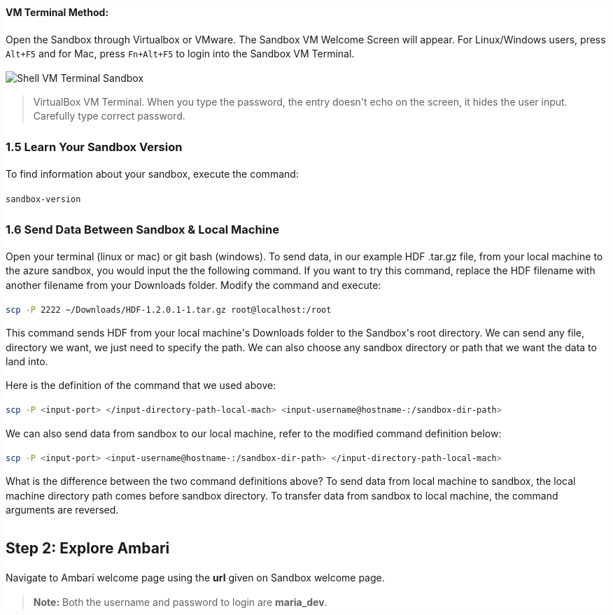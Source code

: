 #### VM Terminal Method:

Open the Sandbox through Virtualbox or VMware. The Sandbox VM Welcome Screen will appear. For Linux/Windows users, press `Alt+F5` and for Mac, press `Fn+Alt+F5` to login into the Sandbox VM Terminal.

![Shell VM Terminal Sandbox]({{page.path}}/assets/vm_terminal_sandbox_learning_ropes_sandbox.png)

> VirtualBox VM Terminal. When you type the password, the entry doesn't echo on the screen, it hides the user input. Carefully type correct password.

### 1.5 Learn Your Sandbox Version <a id="learn-sandbox-version"></a>

To find information about your sandbox, execute the command:

~~~bash
sandbox-version
~~~

### 1.6 Send Data Between Sandbox & Local Machine <a id="send-data-btwn-sandbox-local-machine"></a>

Open your terminal (linux or mac) or git bash (windows). To send data, in our example HDF .tar.gz file, from your local machine to the azure sandbox, you would input the the following command. If you want to try this command, replace the HDF filename with another filename from your Downloads folder. Modify the command and execute:

~~~bash
scp -P 2222 ~/Downloads/HDF-1.2.0.1-1.tar.gz root@localhost:/root
~~~

This command sends HDF from your local machine's Downloads folder to the Sandbox's root directory. We can send any file, directory we want, we just need to specify the path. We can also choose any sandbox directory or path that we want the data to land into.

Here is the definition of the command that we used above:

~~~bash
scp -P <input-port> </input-directory-path-local-mach> <input-username@hostname-:/sandbox-dir-path>
~~~

We can also send data from sandbox to our local machine, refer to the modified command definition below:

~~~bash
scp -P <input-port> <input-username@hostname-:/sandbox-dir-path> </input-directory-path-local-mach>
~~~

What is the difference between the two command definitions above?
To send data from local machine to sandbox, the local machine directory path comes before sandbox directory. To transfer data from sandbox to local machine, the command arguments are reversed.

## Step 2: Explore Ambari <a id="explore-ambari"></a>

Navigate to Ambari welcome page using the **url** given on Sandbox welcome page.

> **Note:** Both the username and password to login are **maria_dev**.
